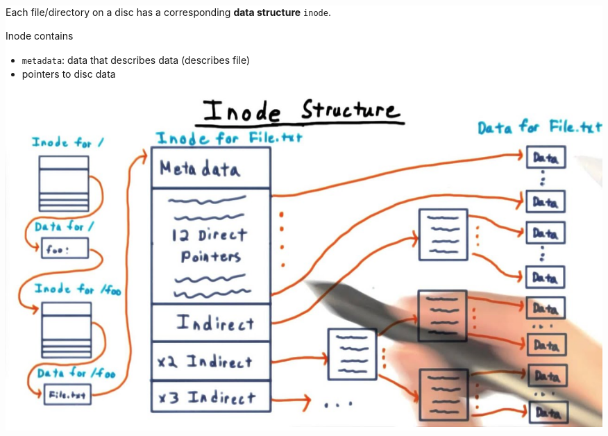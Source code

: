 Each file/directory on a disc has a corresponding **data structure** `inode`.

Inode contains 
- `metadata`: data that describes data (describes file)
- pointers to disc data

<img src="./images/maxresdefault.jpeg" width="100%">
